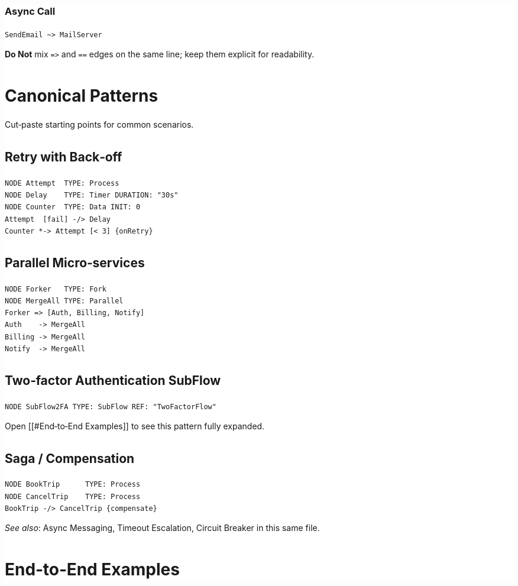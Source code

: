 ### Async Call
```txt
SendEmail ~> MailServer
```

**Do Not** mix `=>` and `==` edges on the same line; keep them explicit for readability.



# Canonical Patterns

Cut‑paste starting points for common scenarios.

## Retry with Back‑off
```txt
NODE Attempt  TYPE: Process
NODE Delay    TYPE: Timer DURATION: "30s"
NODE Counter  TYPE: Data INIT: 0
Attempt  [fail] -/> Delay
Counter *-> Attempt [< 3] {onRetry}
```

## Parallel Micro‑services
```txt
NODE Forker   TYPE: Fork
NODE MergeAll TYPE: Parallel
Forker => [Auth, Billing, Notify]
Auth    -> MergeAll
Billing -> MergeAll
Notify  -> MergeAll
```

## Two‑factor Authentication SubFlow
```txt
NODE SubFlow2FA TYPE: SubFlow REF: "TwoFactorFlow"
```
Open [[#End‑to‑End Examples]] to see this pattern fully expanded.

## Saga / Compensation
```txt
NODE BookTrip      TYPE: Process
NODE CancelTrip    TYPE: Process
BookTrip -/> CancelTrip {compensate}
```

*See also*: Async Messaging, Timeout Escalation, Circuit Breaker in this same file.




# End‑to‑End Examples
